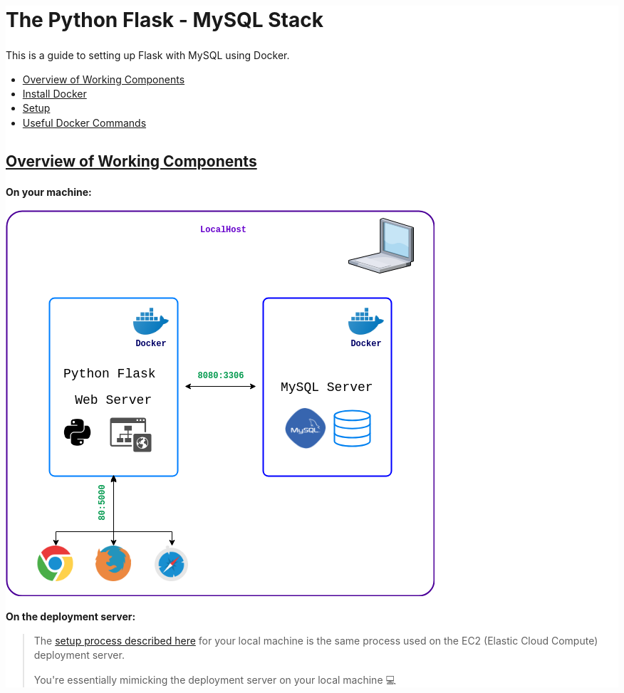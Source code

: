 # The Python Flask - MySQL Stack

This is a guide to setting up Flask with MySQL using Docker.

- [Overview of Working Components](#overview-of-working-components)
- [Install Docker](#install-docker)
- [Setup](#setup)
- [Useful Docker Commands](#useful-docker-commands)

## [Overview of Working Components](#overview-of-working-components)

**On your machine:**

![image of dev stack remote](imgs/local-development-diagram.png)

**On the deployment server:**

> The [setup process described here](#setup) for your local machine is the same process used on the EC2 (Elastic Cloud Compute) deployment server.
>
> You're essentially mimicking the deployment server on your local machine 💻
